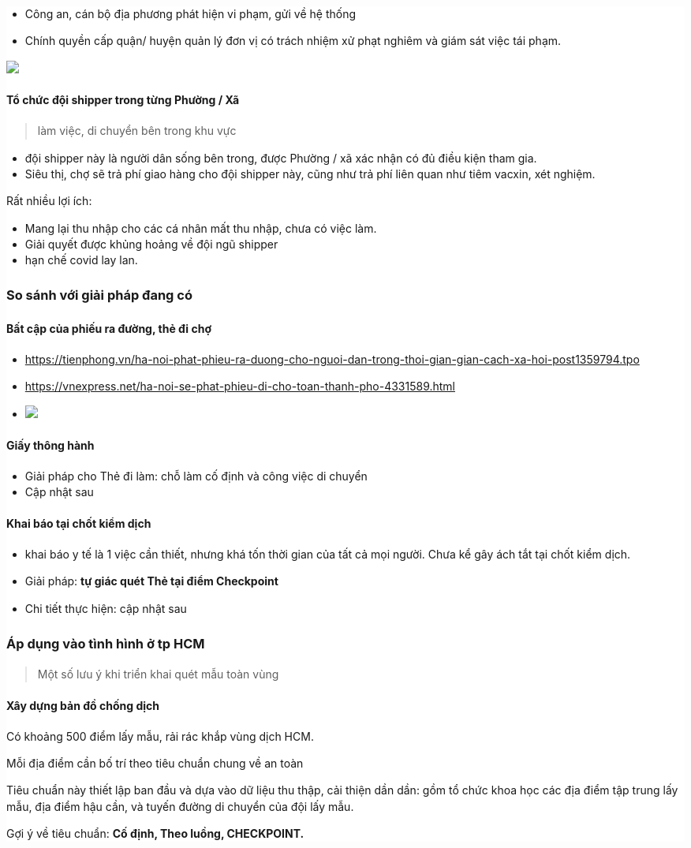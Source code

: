 - Công an, cán bộ địa phương phát hiện vi phạm, gửi về hệ thống

- Chính quyền cấp quận/ huyện quản lý đơn vị có trách nhiệm xử phạt nghiêm và giám sát việc tái phạm. 


![](the-di-lam-giam-sat-cheo.png)
#### Tổ chức đội shipper trong từng Phường / Xã
> làm việc, di chuyển bên trong khu vực 

- đội shipper này là người dân sống bên trong, được Phường / xã xác nhận có đủ điều kiện tham gia.
- Siêu thị, chợ sẽ trả phí giao hàng cho đội shipper này, cũng như trả phí liên quan như tiêm vacxin, xét nghiệm. 

Rất nhiều lợi ích:
- Mang lại thu nhập cho các cá nhân mất thu nhập, chưa có việc làm. 
- Giải quyết được khủng hoảng về đội ngũ shipper
- hạn chế covid lay lan. 


### So sánh với giải pháp đang có
#### Bất cập của phiếu ra đường, thẻ đi chợ

- https://tienphong.vn/ha-noi-phat-phieu-ra-duong-cho-nguoi-dan-trong-thoi-gian-gian-cach-xa-hoi-post1359794.tpo

- https://vnexpress.net/ha-noi-se-phat-phieu-di-cho-toan-thanh-pho-4331589.html
- ![](the-di-cho.png)


#### Giấy thông hành

- Giải pháp cho Thẻ đi làm: chỗ làm cố định và công việc di chuyển 
- Cập nhật sau
#### Khai báo tại chốt kiểm dịch 

- khai báo y tế là 1 việc cần thiết, nhưng khá tốn thời gian của tất cả mọi người. Chưa kể gây ách tắt tại chốt kiểm dịch. 

- Giải pháp: **tự giác quét Thẻ tại điểm Checkpoint**

- Chi tiết thực hiện: cập nhật sau
### Áp dụng vào tình hình ở tp HCM

> Một số lưu ý khi triển khai quét mẫu toàn vùng

#### Xây dựng bản đồ chống dịch

Có khoảng 500 điểm lấy mẫu, rải rác khắp vùng dịch HCM.

Mỗi địa điểm cần bố trí theo tiêu chuẩn chung về an toàn 

Tiêu chuẩn này thiết lập ban đầu và dựa vào dữ liệu thu thập, cải thiện dần dần: gồm tổ chức khoa học các địa điểm tập trung lấy mẫu, địa điểm hậu cần, và tuyến đường di chuyển của đội lấy mẫu. 

Gợi ý về tiêu chuẩn: **Cố định, Theo luồng, CHECKPOINT.**
